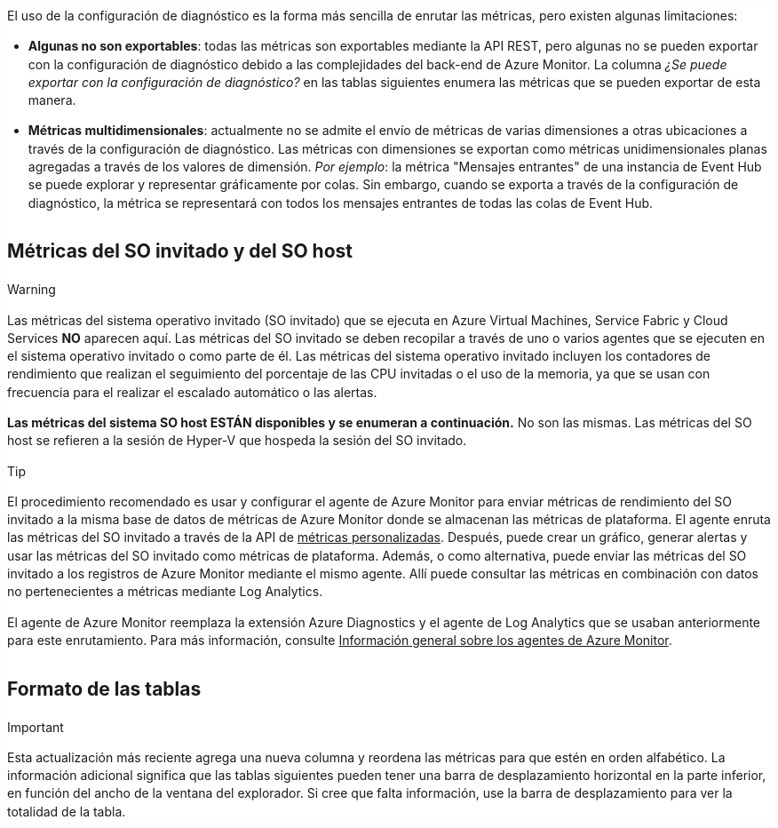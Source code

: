 El uso de la configuración de diagnóstico es la forma más sencilla de enrutar las métricas, pero existen algunas limitaciones: 

- **Algunas no son exportables**: todas las métricas son exportables mediante la API REST, pero algunas no se pueden exportar con la configuración de diagnóstico debido a las complejidades del back-end de Azure Monitor. La columna *¿Se puede exportar con la configuración de diagnóstico?* en las tablas siguientes enumera las métricas que se pueden exportar de esta manera.  

- **Métricas multidimensionales**: actualmente no se admite el envío de métricas de varias dimensiones a otras ubicaciones a través de la configuración de diagnóstico. Las métricas con dimensiones se exportan como métricas unidimensionales planas agregadas a través de los valores de dimensión. *Por ejemplo*: la métrica "Mensajes entrantes" de una instancia de Event Hub se puede explorar y representar gráficamente por colas. Sin embargo, cuando se exporta a través de la configuración de diagnóstico, la métrica se representará con todos los mensajes entrantes de todas las colas de Event Hub.

## <a name="guest-os-and-host-os-metrics"></a>Métricas del SO invitado y del SO host

> [!WARNING]
> Las métricas del sistema operativo invitado (SO invitado) que se ejecuta en Azure Virtual Machines, Service Fabric y Cloud Services **NO** aparecen aquí. Las métricas del SO invitado se deben recopilar a través de uno o varios agentes que se ejecuten en el sistema operativo invitado o como parte de él.  Las métricas del sistema operativo invitado incluyen los contadores de rendimiento que realizan el seguimiento del porcentaje de las CPU invitadas o el uso de la memoria, ya que se usan con frecuencia para el realizar el escalado automático o las alertas. 
>
> **Las métricas del sistema SO host ESTÁN disponibles y se enumeran a continuación.** No son las mismas. Las métricas del SO host se refieren a la sesión de Hyper-V que hospeda la sesión del SO invitado. 

> [!TIP]
> El procedimiento recomendado es usar y configurar el agente de Azure Monitor para enviar métricas de rendimiento del SO invitado a la misma base de datos de métricas de Azure Monitor donde se almacenan las métricas de plataforma. El agente enruta las métricas del SO invitado a través de la API de [métricas personalizadas](../essentials/metrics-custom-overview.md). Después, puede crear un gráfico, generar alertas y usar las métricas del SO invitado como métricas de plataforma. Además, o como alternativa, puede enviar las métricas del SO invitado a los registros de Azure Monitor mediante el mismo agente. Allí puede consultar las métricas en combinación con datos no pertenecientes a métricas mediante Log Analytics. 

El agente de Azure Monitor reemplaza la extensión Azure Diagnostics y el agente de Log Analytics que se usaban anteriormente para este enrutamiento. Para más información, consulte [Información general sobre los agentes de Azure Monitor](../agents/agents-overview.md).

## <a name="table-formatting"></a>Formato de las tablas

> [!IMPORTANT] 
> Esta actualización más reciente agrega una nueva columna y reordena las métricas para que estén en orden alfabético. La información adicional significa que las tablas siguientes pueden tener una barra de desplazamiento horizontal en la parte inferior, en función del ancho de la ventana del explorador. Si cree que falta información, use la barra de desplazamiento para ver la totalidad de la tabla.
